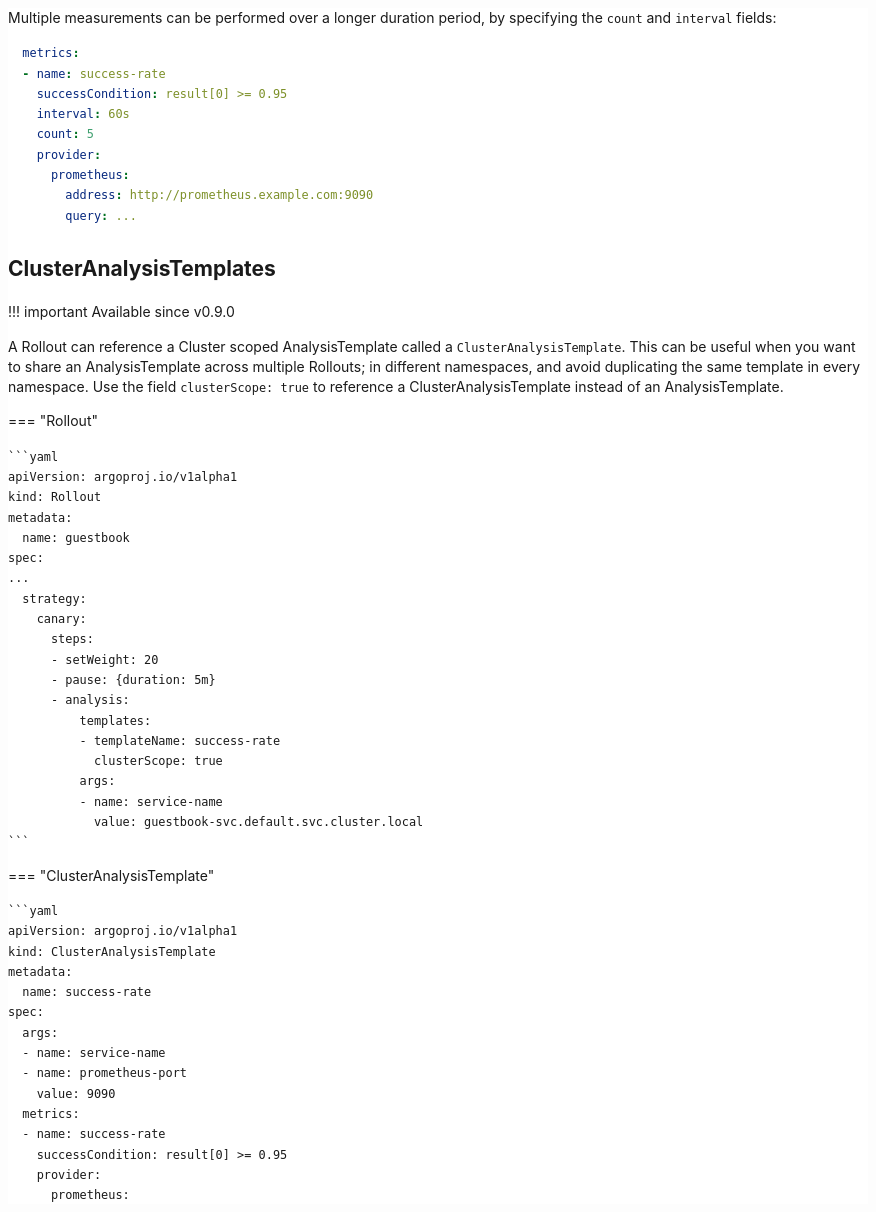 Multiple measurements can be performed over a longer duration period, by specifying the `count` and 
`interval` fields:

```yaml hl_lines="4 5"
  metrics:
  - name: success-rate
    successCondition: result[0] >= 0.95
    interval: 60s
    count: 5
    provider:
      prometheus:
        address: http://prometheus.example.com:9090
        query: ...
```

## ClusterAnalysisTemplates

!!! important
    Available since v0.9.0

A Rollout can reference a Cluster scoped AnalysisTemplate called a 
`ClusterAnalysisTemplate`. This can be useful when you want to share an AnalysisTemplate across multiple Rollouts; 
in different namespaces, and avoid duplicating the same template in every namespace. Use the field
`clusterScope: true` to reference a ClusterAnalysisTemplate instead of an AnalysisTemplate.

=== "Rollout"

    ```yaml
    apiVersion: argoproj.io/v1alpha1
    kind: Rollout
    metadata:
      name: guestbook
    spec:
    ...
      strategy:
        canary: 
          steps:
          - setWeight: 20
          - pause: {duration: 5m}
          - analysis:
              templates:
              - templateName: success-rate
                clusterScope: true
              args:
              - name: service-name
                value: guestbook-svc.default.svc.cluster.local
    ```

=== "ClusterAnalysisTemplate"
 
    ```yaml
    apiVersion: argoproj.io/v1alpha1
    kind: ClusterAnalysisTemplate
    metadata:
      name: success-rate
    spec:
      args:
      - name: service-name
      - name: prometheus-port
        value: 9090
      metrics:
      - name: success-rate
        successCondition: result[0] >= 0.95
        provider:
          prometheus: